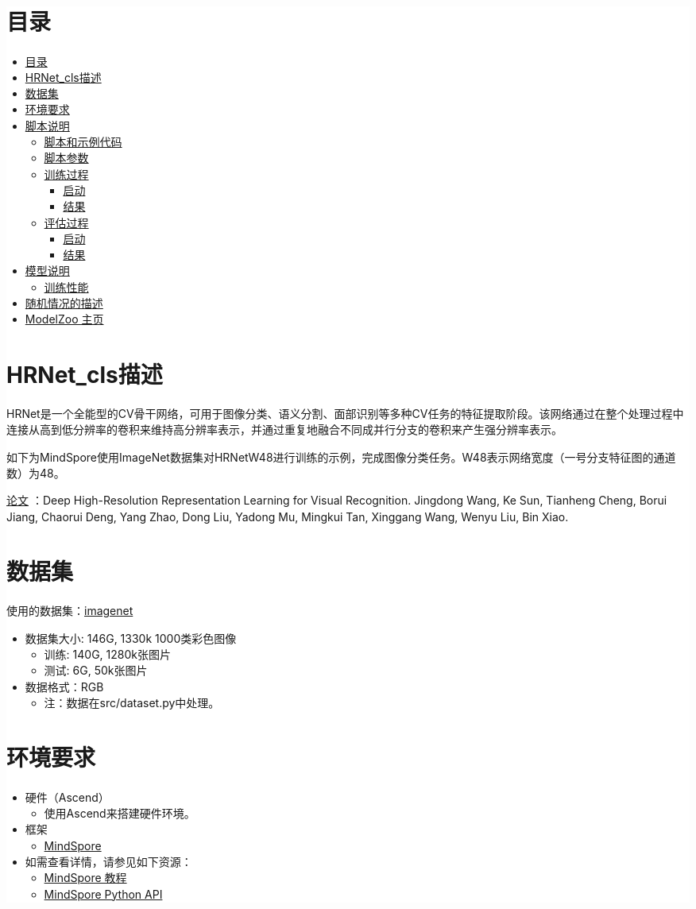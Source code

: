 # 目录

- [目录](#目录)
- [HRNet_cls描述](#HRNet_cls描述)
- [数据集](#数据集)
- [环境要求](#环境要求)
- [脚本说明](#脚本说明)
    - [脚本和示例代码](#脚本和示例代码)
    - [脚本参数](#脚本参数)
    - [训练过程](#训练过程)
        - [启动](#启动)
        - [结果](#结果)
    - [评估过程](#评估过程)
        - [启动](#启动-1)
        - [结果](#结果-1)
- [模型说明](#模型说明)
    - [训练性能](#训练性能)
- [随机情况的描述](#随机情况的描述)
- [ModelZoo 主页](#modelzoo-主页)



# HRNet_cls描述

HRNet是一个全能型的CV骨干网络，可用于图像分类、语义分割、面部识别等多种CV任务的特征提取阶段。该网络通过在整个处理过程中连接从高到低分辨率的卷积来维持高分辨率表示，并通过重复地融合不同成并行分支的卷积来产生强分辨率表示。

如下为MindSpore使用ImageNet数据集对HRNetW48进行训练的示例，完成图像分类任务。W48表示网络宽度（一号分支特征图的通道数）为48。

[论文](https://arxiv.org/pdf/1908.07919.pdf) ：Deep High-Resolution Representation Learning for Visual Recognition. Jingdong Wang, Ke Sun, Tianheng Cheng, Borui Jiang, Chaorui Deng, Yang Zhao, Dong Liu, Yadong Mu, Mingkui Tan, Xinggang Wang, Wenyu Liu, Bin Xiao.

# 数据集

使用的数据集：[imagenet](http://www.image-net.org/)

- 数据集大小: 146G, 1330k 1000类彩色图像
    - 训练: 140G, 1280k张图片
    - 测试: 6G, 50k张图片
- 数据格式：RGB
    - 注：数据在src/dataset.py中处理。

# 环境要求

- 硬件（Ascend）
    - 使用Ascend来搭建硬件环境。
- 框架
    - [MindSpore](https://www.mindspore.cn/install)
- 如需查看详情，请参见如下资源：
    - [MindSpore 教程](https://www.mindspore.cn/tutorials/zh-CN/r1.8/index.html)
    - [MindSpore Python API](https://www.mindspore.cn/docs/api/zh-CN/r1.8/index.html)
